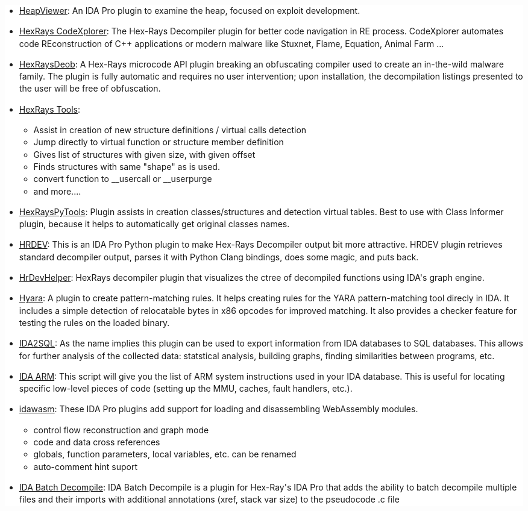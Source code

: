 * [HeapViewer](https://github.com/danigargu/heap-viewer): An IDA Pro plugin to examine the heap, focused on exploit development.

* [HexRays CodeXplorer](https://github.com/REhints/HexRaysCodeXplorer): The Hex-Rays Decompiler plugin for better code navigation in RE process. CodeXplorer automates code REconstruction of C++ applications or modern malware like Stuxnet, Flame, Equation, Animal Farm ...

* [HexRaysDeob](https://www.hex-rays.com/contests/2018/index.shtml): A Hex-Rays microcode API plugin breaking an obfuscating compiler used to create an in-the-wild malware family. The plugin is fully automatic and requires no user intervention; upon installation, the decompilation listings presented to the user will be free of obfuscation.

* [HexRays Tools](https://github.com/nihilus/hexrays_tools): 
  * Assist in creation of new structure definitions / virtual calls detection
  * Jump directly to virtual function or structure member definition
  * Gives list of structures with given size, with given offset
  * Finds structures with same "shape" as is used.
  * convert function to __usercall or __userpurge
  * and more....
  
* [HexRaysPyTools](https://github.com/igogo-x86/HexRaysPyTools): Plugin assists in creation classes/structures and detection virtual tables. Best to use with Class Informer plugin, because it helps to automatically get original classes names.

* [HRDEV](https://github.com/ax330d/hrdev): This is an IDA Pro Python plugin to make Hex-Rays Decompiler output bit more attractive. HRDEV plugin retrieves standard decompiler output, parses it with Python Clang bindings, does some magic, and puts back.

* [HrDevHelper](https://github.com/patois/HRDevHelper): HexRays decompiler plugin that visualizes the ctree of decompiled functions using IDA's graph engine.

* [Hyara](https://www.hex-rays.com/contests/2018/index.shtml): A plugin to create pattern-matching rules. It helps creating rules for the YARA pattern-matching tool direcly in IDA. It includes a simple detection of relocatable bytes in x86 opcodes for improved matching. It also provides a checker feature for testing the rules on the loaded binary.

* [IDA2SQL](https://github.com/zynamics/ida2sql-plugin-ida): As the name implies this plugin can be used to export information from IDA databases to SQL databases. This allows for further analysis of the collected data: statstical analysis, building graphs, finding similarities between programs, etc.

* [IDA ARM](https://github.com/gdelugre/ida-arm-system-highlight): This script will give you the list of ARM system instructions used in your IDA database. This is useful for locating specific low-level pieces of code (setting up the MMU, caches, fault handlers, etc.).

* [idawasm](https://github.com/fireeye/idawasm): These IDA Pro plugins add support for loading and disassembling WebAssembly modules.
  * control flow reconstruction and graph mode
  * code and data cross references
  * globals, function parameters, local variables, etc. can be renamed
  * auto-comment hint suport

* [IDA Batch Decompile](https://github.com/tintinweb/ida-batch_decompile): IDA Batch Decompile is a plugin for Hex-Ray's IDA Pro that adds the ability to batch decompile multiple files and their imports with additional annotations (xref, stack var size) to the pseudocode .c file
